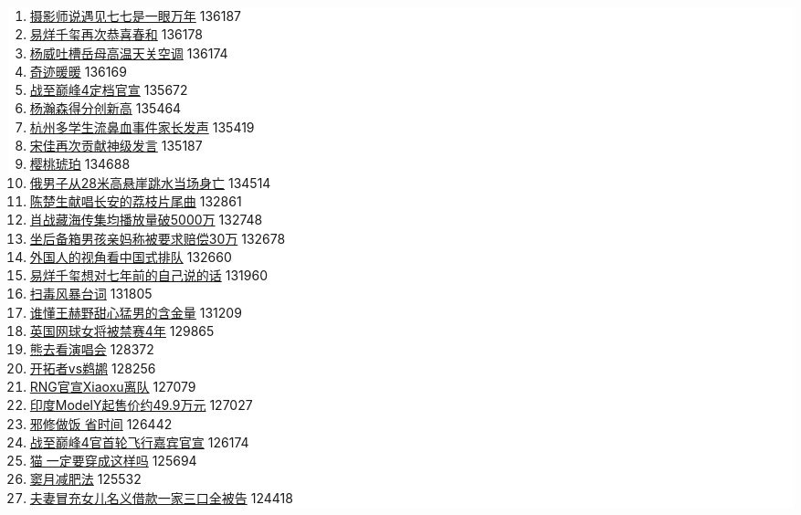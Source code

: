 1. [摄影师说遇见七七是一眼万年](https://s.weibo.com/weibo?q=%23%E6%91%84%E5%BD%B1%E5%B8%88%E8%AF%B4%E9%81%87%E8%A7%81%E4%B8%83%E4%B8%83%E6%98%AF%E4%B8%80%E7%9C%BC%E4%B8%87%E5%B9%B4%23&t=31&band_rank=27&Refer=top) 136187
1. [易烊千玺再次恭喜春和](https://s.weibo.com/weibo?q=%23%E6%98%93%E7%83%8A%E5%8D%83%E7%8E%BA%E5%86%8D%E6%AC%A1%E6%81%AD%E5%96%9C%E6%98%A5%E5%92%8C%23&t=31&band_rank=30&Refer=top) 136178
1. [杨威吐槽岳母高温天关空调](https://s.weibo.com/weibo?q=%23%E6%9D%A8%E5%A8%81%E5%90%90%E6%A7%BD%E5%B2%B3%E6%AF%8D%E9%AB%98%E6%B8%A9%E5%A4%A9%E5%85%B3%E7%A9%BA%E8%B0%83%23&t=31&band_rank=31&Refer=top) 136174
1. [奇迹暖暖](https://s.weibo.com/weibo?q=%E5%A5%87%E8%BF%B9%E6%9A%96%E6%9A%96&t=31&band_rank=32&Refer=top) 136169
1. [战至巅峰4定档官宣](https://s.weibo.com/weibo?q=%23%E6%88%98%E8%87%B3%E5%B7%85%E5%B3%B04%E5%AE%9A%E6%A1%A3%E5%AE%98%E5%AE%A3%23&t=31&band_rank=47&Refer=top) 135672
1. [杨瀚森得分创新高](https://s.weibo.com/weibo?q=%23%E6%9D%A8%E7%80%9A%E6%A3%AE%E5%BE%97%E5%88%86%E5%88%9B%E6%96%B0%E9%AB%98%23&t=31&band_rank=39&Refer=top) 135464
1. [杭州多学生流鼻血事件家长发声](https://s.weibo.com/weibo?q=%23%E6%9D%AD%E5%B7%9E%E5%A4%9A%E5%AD%A6%E7%94%9F%E6%B5%81%E9%BC%BB%E8%A1%80%E4%BA%8B%E4%BB%B6%E5%AE%B6%E9%95%BF%E5%8F%91%E5%A3%B0%23&t=31&band_rank=26&Refer=top) 135419
1. [宋佳再次贡献神级发言](https://s.weibo.com/weibo?q=%E5%AE%8B%E4%BD%B3%E5%86%8D%E6%AC%A1%E8%B4%A1%E7%8C%AE%E7%A5%9E%E7%BA%A7%E5%8F%91%E8%A8%80&t=31&band_rank=41&Refer=top) 135187
1. [樱桃琥珀](https://s.weibo.com/weibo?q=%E6%A8%B1%E6%A1%83%E7%90%A5%E7%8F%80&t=31&band_rank=33&Refer=top) 134688
1. [俄男子从28米高悬崖跳水当场身亡](https://s.weibo.com/weibo?q=%23%E4%BF%84%E7%94%B7%E5%AD%90%E4%BB%8E28%E7%B1%B3%E9%AB%98%E6%82%AC%E5%B4%96%E8%B7%B3%E6%B0%B4%E5%BD%93%E5%9C%BA%E8%BA%AB%E4%BA%A1%23&t=31&band_rank=33&Refer=top) 134514
1. [陈楚生献唱长安的荔枝片尾曲](https://s.weibo.com/weibo?q=%23%E9%99%88%E6%A5%9A%E7%94%9F%E7%8C%AE%E5%94%B1%E9%95%BF%E5%AE%89%E7%9A%84%E8%8D%94%E6%9E%9D%E7%89%87%E5%B0%BE%E6%9B%B2%23&t=31&band_rank=42&Refer=top) 132861
1. [肖战藏海传集均播放量破5000万](https://s.weibo.com/weibo?q=%23%E8%82%96%E6%88%98%E8%97%8F%E6%B5%B7%E4%BC%A0%E9%9B%86%E5%9D%87%E6%92%AD%E6%94%BE%E9%87%8F%E7%A0%B45000%E4%B8%87%23&t=31&band_rank=37&Refer=top) 132748
1. [坐后备箱男孩亲妈称被要求赔偿30万](https://s.weibo.com/weibo?q=%23%E5%9D%90%E5%90%8E%E5%A4%87%E7%AE%B1%E7%94%B7%E5%AD%A9%E4%BA%B2%E5%A6%88%E7%A7%B0%E8%A2%AB%E8%A6%81%E6%B1%82%E8%B5%94%E5%81%BF30%E4%B8%87%23&t=31&band_rank=21&Refer=top) 132678
1. [外国人的视角看中国式排队](https://s.weibo.com/weibo?q=%E5%A4%96%E5%9B%BD%E4%BA%BA%E7%9A%84%E8%A7%86%E8%A7%92%E7%9C%8B%E4%B8%AD%E5%9B%BD%E5%BC%8F%E6%8E%92%E9%98%9F&t=31&band_rank=39&Refer=top) 132660
1. [易烊千玺想对七年前的自己说的话](https://s.weibo.com/weibo?q=%23%E6%98%93%E7%83%8A%E5%8D%83%E7%8E%BA%E6%83%B3%E5%AF%B9%E4%B8%83%E5%B9%B4%E5%89%8D%E7%9A%84%E8%87%AA%E5%B7%B1%E8%AF%B4%E7%9A%84%E8%AF%9D%23&t=31&band_rank=48&Refer=top) 131960
1. [扫毒风暴台词](https://s.weibo.com/weibo?q=%23%E6%89%AB%E6%AF%92%E9%A3%8E%E6%9A%B4%E5%8F%B0%E8%AF%8D%23&t=31&band_rank=41&Refer=top) 131805
1. [谁懂王赫野甜心猛男的含金量](https://s.weibo.com/weibo?q=%E8%B0%81%E6%87%82%E7%8E%8B%E8%B5%AB%E9%87%8E%E7%94%9C%E5%BF%83%E7%8C%9B%E7%94%B7%E7%9A%84%E5%90%AB%E9%87%91%E9%87%8F&t=31&band_rank=43&Refer=top) 131209
1. [英国网球女将被禁赛4年](https://s.weibo.com/weibo?q=%23%E8%8B%B1%E5%9B%BD%E7%BD%91%E7%90%83%E5%A5%B3%E5%B0%86%E8%A2%AB%E7%A6%81%E8%B5%9B4%E5%B9%B4%23&t=31&band_rank=40&Refer=top) 129865
1. [熊去看演唱会](https://s.weibo.com/weibo?q=%E7%86%8A%E5%8E%BB%E7%9C%8B%E6%BC%94%E5%94%B1%E4%BC%9A&t=31&band_rank=42&Refer=top) 128372
1. [开拓者vs鹈鹕](https://s.weibo.com/weibo?q=%23%E5%BC%80%E6%8B%93%E8%80%85vs%E9%B9%88%E9%B9%95%23&t=31&band_rank=38&Refer=top) 128256
1. [RNG官宣Xiaoxu离队](https://s.weibo.com/weibo?q=%23RNG%E5%AE%98%E5%AE%A3Xiaoxu%E7%A6%BB%E9%98%9F%23&t=31&band_rank=35&Refer=top) 127079
1. [印度ModelY起售价约49.9万元](https://s.weibo.com/weibo?q=%23%E5%8D%B0%E5%BA%A6ModelY%E8%B5%B7%E5%94%AE%E4%BB%B7%E7%BA%A649.9%E4%B8%87%E5%85%83%23&t=31&band_rank=34&Refer=top) 127027
1. [邪修做饭 省时间](https://s.weibo.com/weibo?q=%E9%82%AA%E4%BF%AE%E5%81%9A%E9%A5%AD%20%E7%9C%81%E6%97%B6%E9%97%B4&t=31&band_rank=44&Refer=top) 126442
1. [战至巅峰4官首轮飞行嘉宾官宣](https://s.weibo.com/weibo?q=%23%E6%88%98%E8%87%B3%E5%B7%85%E5%B3%B04%E5%AE%98%E9%A6%96%E8%BD%AE%E9%A3%9E%E8%A1%8C%E5%98%89%E5%AE%BE%E5%AE%98%E5%AE%A3%23&t=31&band_rank=40&Refer=top) 126174
1. [猫 一定要穿成这样吗](https://s.weibo.com/weibo?q=%E7%8C%AB%20%E4%B8%80%E5%AE%9A%E8%A6%81%E7%A9%BF%E6%88%90%E8%BF%99%E6%A0%B7%E5%90%97&t=31&band_rank=49&Refer=top) 125694
1. [窦月减肥法](https://s.weibo.com/weibo?q=%E7%AA%A6%E6%9C%88%E5%87%8F%E8%82%A5%E6%B3%95&t=31&band_rank=50&Refer=top) 125532
1. [夫妻冒充女儿名义借款一家三口全被告](https://s.weibo.com/weibo?q=%23%E5%A4%AB%E5%A6%BB%E5%86%92%E5%85%85%E5%A5%B3%E5%84%BF%E5%90%8D%E4%B9%89%E5%80%9F%E6%AC%BE%E4%B8%80%E5%AE%B6%E4%B8%89%E5%8F%A3%E5%85%A8%E8%A2%AB%E5%91%8A%23&t=31&band_rank=45&Refer=top) 124418